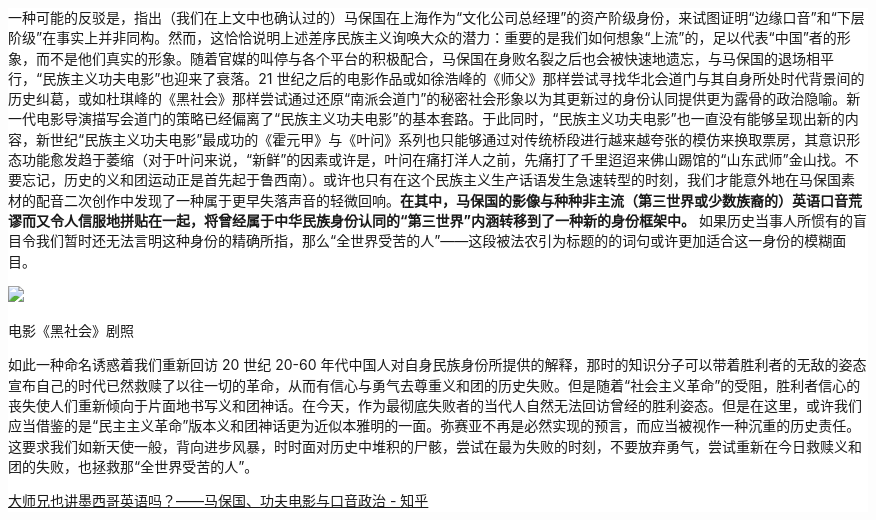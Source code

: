 一种可能的反驳是，指出（我们在上文中也确认过的）马保国在上海作为“文化公司总经理”的资产阶级身份，来试图证明“边缘口音”和“下层阶级”在事实上并非同构。然而，这恰恰说明上述差序民族主义询唤大众的潜力：重要的是我们如何想象“上流”的，足以代表“中国”者的形象，而不是他们真实的形象。随着官媒的叫停与各个平台的积极配合，马保国在身败名裂之后也会被快速地遗忘，与马保国的退场相平行，“民族主义功夫电影”也迎来了衰落。21 世纪之后的电影作品或如徐浩峰的《师父》那样尝试寻找华北会道门与其自身所处时代背景间的历史纠葛，或如杜琪峰的《黑社会》那样尝试通过还原“南派会道门”的秘密社会形象以为其更新过的身份认同提供更为露骨的政治隐喻。新一代电影导演描写会道门的策略已经偏离了“民族主义功夫电影”的基本套路。于此同时，“民族主义功夫电影”也一直没有能够呈现出新的内容，新世纪“民族主义功夫电影”最成功的《霍元甲》与《叶问》系列也只能够通过对传统桥段进行越来越夸张的模仿来换取票房，其意识形态功能愈发趋于萎缩（对于叶问来说，“新鲜”的因素或许是，叶问在痛打洋人之前，先痛打了千里迢迢来佛山踢馆的“山东武师”金山找。不要忘记，历史的义和团运动正是首先起于鲁西南）。或许也只有在这个民族主义生产话语发生急速转型的时刻，我们才能意外地在马保国素材的配音二次创作中发现了一种属于更早失落声音的轻微回响。**在其中，马保国的影像与种种非主流（第三世界或少数族裔的）英语口音荒谬而又令人信服地拼贴在一起，将曾经属于中华民族身份认同的“第三世界”内涵转移到了一种新的身份框架中。** 如果历史当事人所惯有的盲目令我们暂时还无法言明这种身份的精确所指，那么“全世界受苦的人”——这段被法农引为标题的的词句或许更加适合这一身份的模糊面目。

![](https://github.com/yuukoamamiya/memo/blob/main/img/2022-11-2%2021-09-22/2d5b8bc4-cc71-4d3e-b0a3-63d1799255fc.jpeg?raw=true)

电影《黑社会》剧照

如此一种命名诱惑着我们重新回访 20 世纪 20-60 年代中国人对自身民族身份所提供的解释，那时的知识分子可以带着胜利者的无敌的姿态宣布自己的时代已然救赎了以往一切的革命，从而有信心与勇气去尊重义和团的历史失败。但是随着“社会主义革命”的受阻，胜利者信心的丧失使人们重新倾向于片面地书写义和团神话。在今天，作为最彻底失败者的当代人自然无法回访曾经的胜利姿态。但是在这里，或许我们应当借鉴的是“民主主义革命”版本义和团神话更为近似本雅明的一面。弥赛亚不再是必然实现的预言，而应当被视作一种沉重的历史责任。这要求我们如新天使一般，背向进步风暴，时时面对历史中堆积的尸骸，尝试在最为失败的时刻，不要放弃勇气，尝试重新在今日救赎义和团的失败，也拯救那“全世界受苦的人”。

[^1]: 可以补充的是，马保国的这种自信，很可能不止是来自（他自己当然清楚其真假，因而也就清楚其是否可恃的）“打败英国大力士”，而是作为一个成功的市场经济条件下商业组织的“掌门人”，对自己的经济成功以及由这种经济成功所症候的“德性”的确认。然而，他对上述两种论证路径（门派经营成功或彰显国族武德）的取舍，足以说明他显然认为民族主义话语是更可能对他的听众奏效的。

[^2]: 题外话，最近因为某些原因小有名气的《唐手跆拳道》也属于这一类电影。

[^3]: 有趣的是，印度人民党（BJP）所主张的，以所谓“印度教特性”为核心的印度右翼民族主义叙事（这种叙事在目前，几乎已经完成了在印度民族主义主流中对尼赫鲁在《印度的发现》中建构的那种更“包容”的叙事的取代），同样是依赖对“结社习武”“行侠仗义”这种模式的采纳和神化来传播的。“精武体操会”和“团家族”的时空背景与规模相差虽极远，然而却未必没有内在的可比性。

[^4]: 当然，这里还有一重语境，即香港电影工业所保存和重塑的民族主义范式火种，已经被放弃了之前“革命中国”形象的大陆民族主义主流所接纳和内化了；从 80 年代初万人空巷围观电视剧《霍元甲》开始，当大陆人开始习得文化民族主义后，香港电影人乃至整个香港社会主流也就不得不发现自己的尴尬位置：自己从“革命中国”有待解放的“仍被压迫得同胞”，变成了“民族纯度”可疑的巴巴所谓“第三空间”内的“杂种”。为应对之，首先能想到的尝试当然是将标准的“民族形象”向更“开放”“现代”的那一侧稍做调整；然而，当大陆在“现代化”尺度上也毫不逊色之后了呢？

[^5]: 这些开放的对象中并不包括俄罗斯，俄国人在第三部《黄飞鸿》电影中被颇为讨巧地刻画为了反面形象，避免了整个电影系列遭遇亲善英美同时却又反对英美的复杂局面。如果不去深究背后可能存在的更为龃龉的影射的话，对于《黄飞鸿》系列俄国人形象的这种解释倒也是足够了。

[^6]: 并非巧合的是，电影中的黄飞鸿在作为武师前，首要的身份就是中医医师，他的武术师承在电影中反而是不清楚的。历史现实中的黄飞鸿出身贫贱，少时闯荡江湖卖艺为生，发迹后在广州城设馆招徒，只是兼治刀剑跌打损伤。黄飞鸿的草莽背景在电影中也被彻底翻转，以配合“南派会道门”的绅士形象。

[^7]: 而如果足够幸运的话，他或许也能够在“第一世界民族”俱乐部的夹缝中为自己谋求立足之地，从而变成一个“后第三世界民族”。对此只能重申本雅明的著名论断，去猜测隐藏起每一场失败革命之物了。

[^8]: 在 2020 年的春节联欢晚会上，香港明星成龙在一个十分敏感的时间点上出演并以粤语演唱了 80 年代热播电视剧《大侠霍元甲》的主题曲《万里长城永不倒》。一旦我们理解了上述历史，就应当看出这种貌似恭顺的示好行为背后实际上隐藏着的极为傲慢的姿态，因为它恰恰就是在高调申明香港在建立后革命世代中国人民族认同过程中所起到的主导地位，并且隐约要求与这种特殊历史地位相匹配的优惠待遇。

[^9]: 从 2008 年奥运会开始，中国精英们开始了又一次向“世界中心”的进发，走向新的“盛世”的中国开始借助中国历史上的盛世帝国来想象自我，在这个时候，边疆就突然得以以不仅仅是“民族国家”整合对象的方式出现；作为“他者”的异质性不再是要提前予以遮蔽，而是要先承认之，以作为边疆经略的前提。考察 80 年代的“文化热”或“寻根”等文化现象时，我们发现，当时的知识分子对于少数民族文化、汉族民间乡土文化等中国主流文化之外的边缘文化属于“中国”，是毫不怀疑的。“礼失求诸野”，这些边缘文化被他们用来激活“中华文化之根”，重塑中华文化面貌时，其“中国性”无需多加论证。然而，恰恰是九十年代以来，这些族群、地域、阶层意义上的内部“他者”，被重新发现；上述丰富多样的边缘文化形式，开始被视为是与“盛世中国”的异质性因素。而我们不该忘记的是，依赖外部他者的比照理解自身，是多数民族国家自我想象的路径；靠内部他者的比照理解自身，则是一种典型的“帝国”的自我形象。可以稍加赘语的是，众所周知，帝国面对内部的他者时，也有两种路径，即“教化”而使之靠拢帝国主流（例如法兰西帝国）；或“保护”而使之区别于帝国中心（例如大英帝国）。然而，在历史上，这两种路径就从来不是截然对立的；在今天的帝国实践中，一种更有弹性的操作也许正在上演：视觉图像的多元化与制度展演的一元化互为表里；换言之，任何不能被直观地“看见”的多元性都是多余的，应该逐渐清理。

[大师兄也讲墨西哥英语吗？——马保国、功夫电影与口音政治 - 知乎](https://zhuanlan.zhihu.com/p/335202650) 
